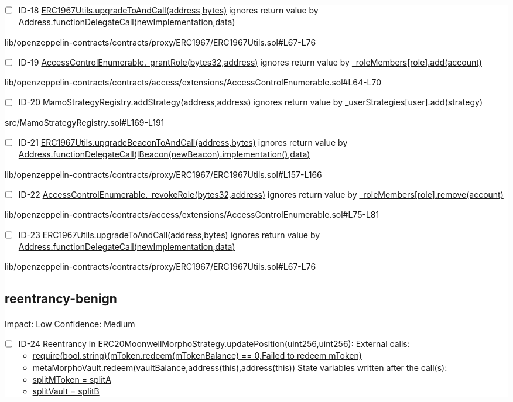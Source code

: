 
 - [ ] ID-18
[ERC1967Utils.upgradeToAndCall(address,bytes)](lib/openzeppelin-contracts/contracts/proxy/ERC1967/ERC1967Utils.sol#L67-L76) ignores return value by [Address.functionDelegateCall(newImplementation,data)](lib/openzeppelin-contracts/contracts/proxy/ERC1967/ERC1967Utils.sol#L72)

lib/openzeppelin-contracts/contracts/proxy/ERC1967/ERC1967Utils.sol#L67-L76


 - [ ] ID-19
[AccessControlEnumerable._grantRole(bytes32,address)](lib/openzeppelin-contracts/contracts/access/extensions/AccessControlEnumerable.sol#L64-L70) ignores return value by [_roleMembers[role].add(account)](lib/openzeppelin-contracts/contracts/access/extensions/AccessControlEnumerable.sol#L67)

lib/openzeppelin-contracts/contracts/access/extensions/AccessControlEnumerable.sol#L64-L70


 - [ ] ID-20
[MamoStrategyRegistry.addStrategy(address,address)](src/MamoStrategyRegistry.sol#L169-L191) ignores return value by [_userStrategies[user].add(strategy)](src/MamoStrategyRegistry.sol#L188)

src/MamoStrategyRegistry.sol#L169-L191


 - [ ] ID-21
[ERC1967Utils.upgradeBeaconToAndCall(address,bytes)](lib/openzeppelin-contracts/contracts/proxy/ERC1967/ERC1967Utils.sol#L157-L166) ignores return value by [Address.functionDelegateCall(IBeacon(newBeacon).implementation(),data)](lib/openzeppelin-contracts/contracts/proxy/ERC1967/ERC1967Utils.sol#L162)

lib/openzeppelin-contracts/contracts/proxy/ERC1967/ERC1967Utils.sol#L157-L166


 - [ ] ID-22
[AccessControlEnumerable._revokeRole(bytes32,address)](lib/openzeppelin-contracts/contracts/access/extensions/AccessControlEnumerable.sol#L75-L81) ignores return value by [_roleMembers[role].remove(account)](lib/openzeppelin-contracts/contracts/access/extensions/AccessControlEnumerable.sol#L78)

lib/openzeppelin-contracts/contracts/access/extensions/AccessControlEnumerable.sol#L75-L81


 - [ ] ID-23
[ERC1967Utils.upgradeToAndCall(address,bytes)](lib/openzeppelin-contracts/contracts/proxy/ERC1967/ERC1967Utils.sol#L67-L76) ignores return value by [Address.functionDelegateCall(newImplementation,data)](lib/openzeppelin-contracts/contracts/proxy/ERC1967/ERC1967Utils.sol#L72)

lib/openzeppelin-contracts/contracts/proxy/ERC1967/ERC1967Utils.sol#L67-L76


## reentrancy-benign
Impact: Low
Confidence: Medium
 - [ ] ID-24
Reentrancy in [ERC20MoonwellMorphoStrategy.updatePosition(uint256,uint256)](src/ERC20MoonwellMorphoStrategy.sol#L226-L252):
	External calls:
	- [require(bool,string)(mToken.redeem(mTokenBalance) == 0,Failed to redeem mToken)](src/ERC20MoonwellMorphoStrategy.sol#L232)
	- [metaMorphoVault.redeem(vaultBalance,address(this),address(this))](src/ERC20MoonwellMorphoStrategy.sol#L238)
	State variables written after the call(s):
	- [splitMToken = splitA](src/ERC20MoonwellMorphoStrategy.sol#L245)
	- [splitVault = splitB](src/ERC20MoonwellMorphoStrategy.sol#L246)
